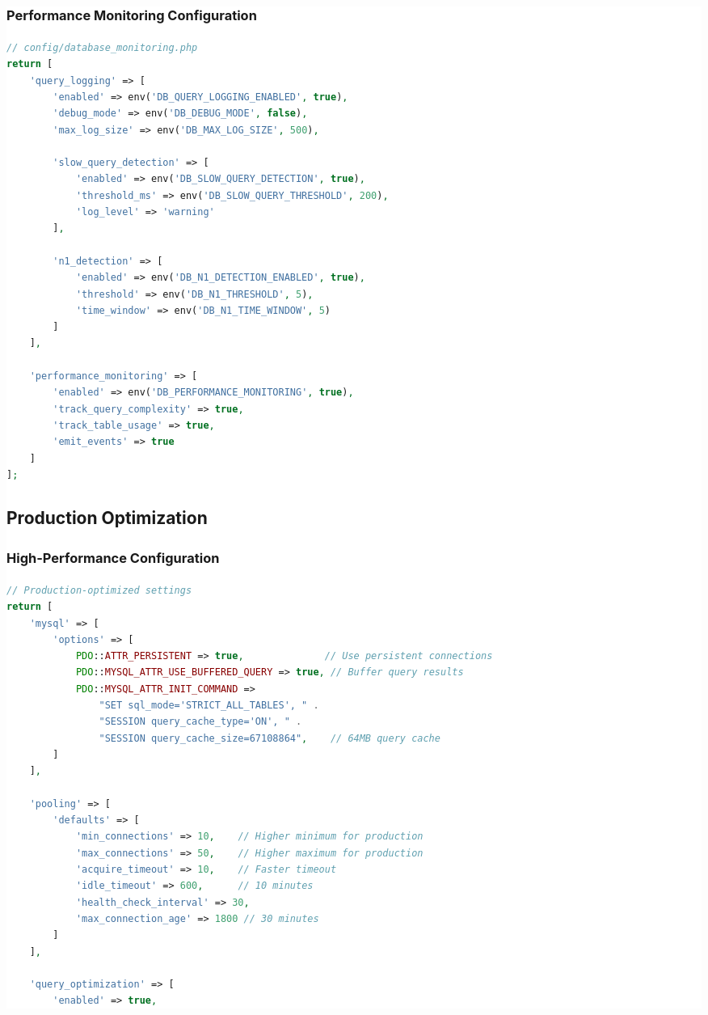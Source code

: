 ### Performance Monitoring Configuration

```php
// config/database_monitoring.php
return [
    'query_logging' => [
        'enabled' => env('DB_QUERY_LOGGING_ENABLED', true),
        'debug_mode' => env('DB_DEBUG_MODE', false),
        'max_log_size' => env('DB_MAX_LOG_SIZE', 500),
        
        'slow_query_detection' => [
            'enabled' => env('DB_SLOW_QUERY_DETECTION', true),
            'threshold_ms' => env('DB_SLOW_QUERY_THRESHOLD', 200),
            'log_level' => 'warning'
        ],
        
        'n1_detection' => [
            'enabled' => env('DB_N1_DETECTION_ENABLED', true),
            'threshold' => env('DB_N1_THRESHOLD', 5),
            'time_window' => env('DB_N1_TIME_WINDOW', 5)
        ]
    ],
    
    'performance_monitoring' => [
        'enabled' => env('DB_PERFORMANCE_MONITORING', true),
        'track_query_complexity' => true,
        'track_table_usage' => true,
        'emit_events' => true
    ]
];
```

## Production Optimization

### High-Performance Configuration

```php
// Production-optimized settings
return [
    'mysql' => [
        'options' => [
            PDO::ATTR_PERSISTENT => true,              // Use persistent connections
            PDO::MYSQL_ATTR_USE_BUFFERED_QUERY => true, // Buffer query results
            PDO::MYSQL_ATTR_INIT_COMMAND => 
                "SET sql_mode='STRICT_ALL_TABLES', " .
                "SESSION query_cache_type='ON', " .
                "SESSION query_cache_size=67108864",    // 64MB query cache
        ]
    ],
    
    'pooling' => [
        'defaults' => [
            'min_connections' => 10,    // Higher minimum for production
            'max_connections' => 50,    // Higher maximum for production
            'acquire_timeout' => 10,    // Faster timeout
            'idle_timeout' => 600,      // 10 minutes
            'health_check_interval' => 30,
            'max_connection_age' => 1800 // 30 minutes
        ]
    ],
    
    'query_optimization' => [
        'enabled' => true,
```